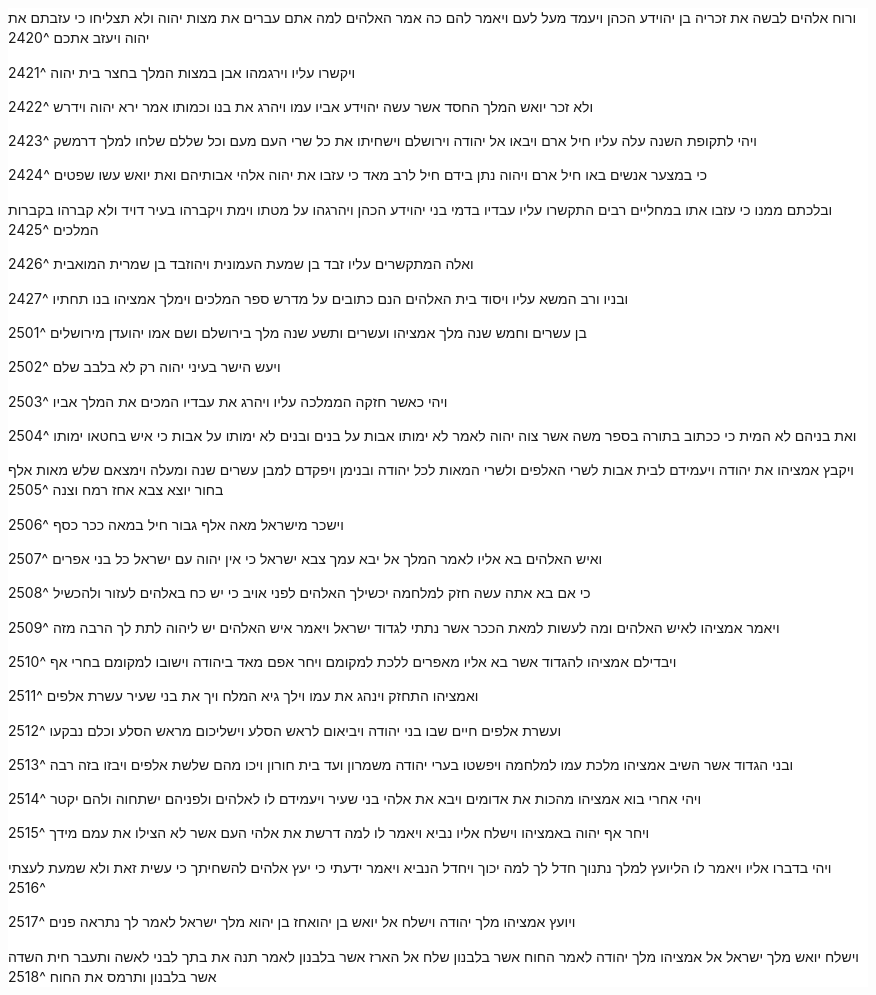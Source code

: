 ורוח אלהים לבשה את זכריה בן יהוידע הכהן ויעמד מעל לעם ויאמר להם כה אמר האלהים למה אתם עברים את מצות יהוה ולא תצליחו כי עזבתם את יהוה ויעזב אתכם ^2420

ויקשרו עליו וירגמהו אבן במצות המלך בחצר בית יהוה ^2421

ולא זכר יואש המלך החסד אשר עשה יהוידע אביו עמו ויהרג את בנו וכמותו אמר ירא יהוה וידרש ^2422

ויהי לתקופת השנה עלה עליו חיל ארם ויבאו אל יהודה וירושלם וישחיתו את כל שרי העם מעם וכל שללם שלחו למלך דרמשק ^2423

כי במצער אנשים באו חיל ארם ויהוה נתן בידם חיל לרב מאד כי עזבו את יהוה אלהי אבותיהם ואת יואש עשו שפטים ^2424

ובלכתם ממנו כי עזבו אתו במחליים רבים התקשרו עליו עבדיו בדמי בני יהוידע הכהן ויהרגהו על מטתו וימת ויקברהו בעיר דויד ולא קברהו בקברות המלכים ^2425

ואלה המתקשרים עליו זבד בן שמעת העמונית ויהוזבד בן שמרית המואבית ^2426

ובניו ורב המשא עליו ויסוד בית האלהים הנם כתובים על מדרש ספר המלכים וימלך אמציהו בנו תחתיו ^2427

בן עשרים וחמש שנה מלך אמציהו ועשרים ותשע שנה מלך בירושלם ושם אמו יהועדן מירושלים ^2501

ויעש הישר בעיני יהוה רק לא בלבב שלם ^2502

ויהי כאשר חזקה הממלכה עליו ויהרג את עבדיו המכים את המלך אביו ^2503

ואת בניהם לא המית כי ככתוב בתורה בספר משה אשר צוה יהוה לאמר לא ימותו אבות על בנים ובנים לא ימותו על אבות כי איש בחטאו ימותו ^2504

ויקבץ אמציהו את יהודה ויעמידם לבית אבות לשרי האלפים ולשרי המאות לכל יהודה ובנימן ויפקדם למבן עשרים שנה ומעלה וימצאם שלש מאות אלף בחור יוצא צבא אחז רמח וצנה ^2505

וישכר מישראל מאה אלף גבור חיל במאה ככר כסף ^2506

ואיש האלהים בא אליו לאמר המלך אל יבא עמך צבא ישראל כי אין יהוה עם ישראל כל בני אפרים ^2507

כי אם בא אתה עשה חזק למלחמה יכשילך האלהים לפני אויב כי יש כח באלהים לעזור ולהכשיל ^2508

ויאמר אמציהו לאיש האלהים ומה לעשות למאת הככר אשר נתתי לגדוד ישראל ויאמר איש האלהים יש ליהוה לתת לך הרבה מזה ^2509

ויבדילם אמציהו להגדוד אשר בא אליו מאפרים ללכת למקומם ויחר אפם מאד ביהודה וישובו למקומם בחרי אף ^2510

ואמציהו התחזק וינהג את עמו וילך גיא המלח ויך את בני שעיר עשרת אלפים ^2511

ועשרת אלפים חיים שבו בני יהודה ויביאום לראש הסלע וישליכום מראש הסלע וכלם נבקעו ^2512

ובני הגדוד אשר השיב אמציהו מלכת עמו למלחמה ויפשטו בערי יהודה משמרון ועד בית חורון ויכו מהם שלשת אלפים ויבזו בזה רבה ^2513

ויהי אחרי בוא אמציהו מהכות את אדומים ויבא את אלהי בני שעיר ויעמידם לו לאלהים ולפניהם ישתחוה ולהם יקטר ^2514

ויחר אף יהוה באמציהו וישלח אליו נביא ויאמר לו למה דרשת את אלהי העם אשר לא הצילו את עמם מידך ^2515

ויהי בדברו אליו ויאמר לו הליועץ למלך נתנוך חדל לך למה יכוך ויחדל הנביא ויאמר ידעתי כי יעץ אלהים להשחיתך כי עשית זאת ולא שמעת לעצתי ^2516

ויועץ אמציהו מלך יהודה וישלח אל יואש בן יהואחז בן יהוא מלך ישראל לאמר לך נתראה פנים ^2517

וישלח יואש מלך ישראל אל אמציהו מלך יהודה לאמר החוח אשר בלבנון שלח אל הארז אשר בלבנון לאמר תנה את בתך לבני לאשה ותעבר חית השדה אשר בלבנון ותרמס את החוח ^2518
